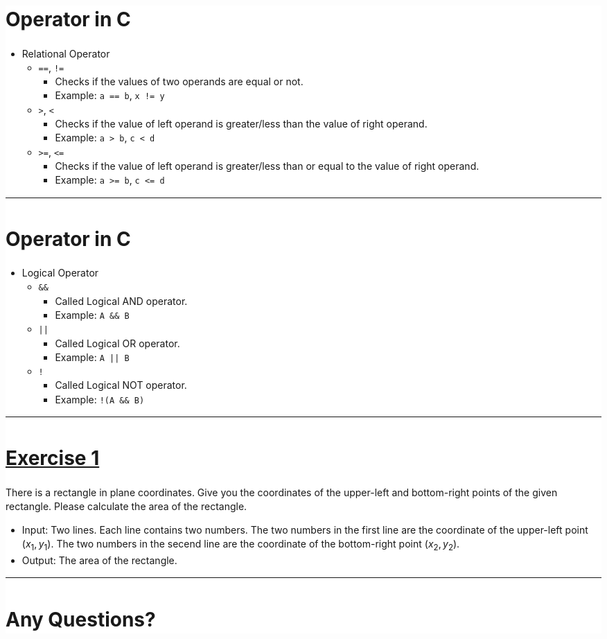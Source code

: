 # Operator in C
- Relational Operator
    - `==`, `!=`
        - Checks if the values of two operands are equal or not.
        - Example: `a == b`, `x != y`
    - `>`, `<`
        - Checks if the value of left operand is greater/less than the value of right operand.
        - Example: `a > b`, `c < d`
    - `>=`, `<=`
        - Checks if the value of left operand is greater/less than or equal to the value of right operand.
        - Example: `a >= b`, `c <= d`

---

# Operator in C
- Logical Operator
    - `&&`
        - Called Logical AND operator.
        - Example: `A && B`
    - `||`
        - Called Logical OR operator.
        - Example: `A || B`
    - `!`
        - Called Logical NOT operator.
        - Example: `!(A && B)`

---

# [Exercise 1](https://oj.mozix.ebg.tw/contest/8)
There is a rectangle in plane coordinates. Give you the coordinates of the upper-left and bottom-right points of the given rectangle. Please calculate the area of the rectangle.

- Input:
    Two lines. Each line contains two numbers.
    The two numbers in the first line are the coordinate of the upper-left point $(x_1, y_1)$. The two numbers in the secend line are the coordinate of the bottom-right point $(x_2, y_2)$.
- Output:
    The area of the rectangle.

---

# Any Questions?
